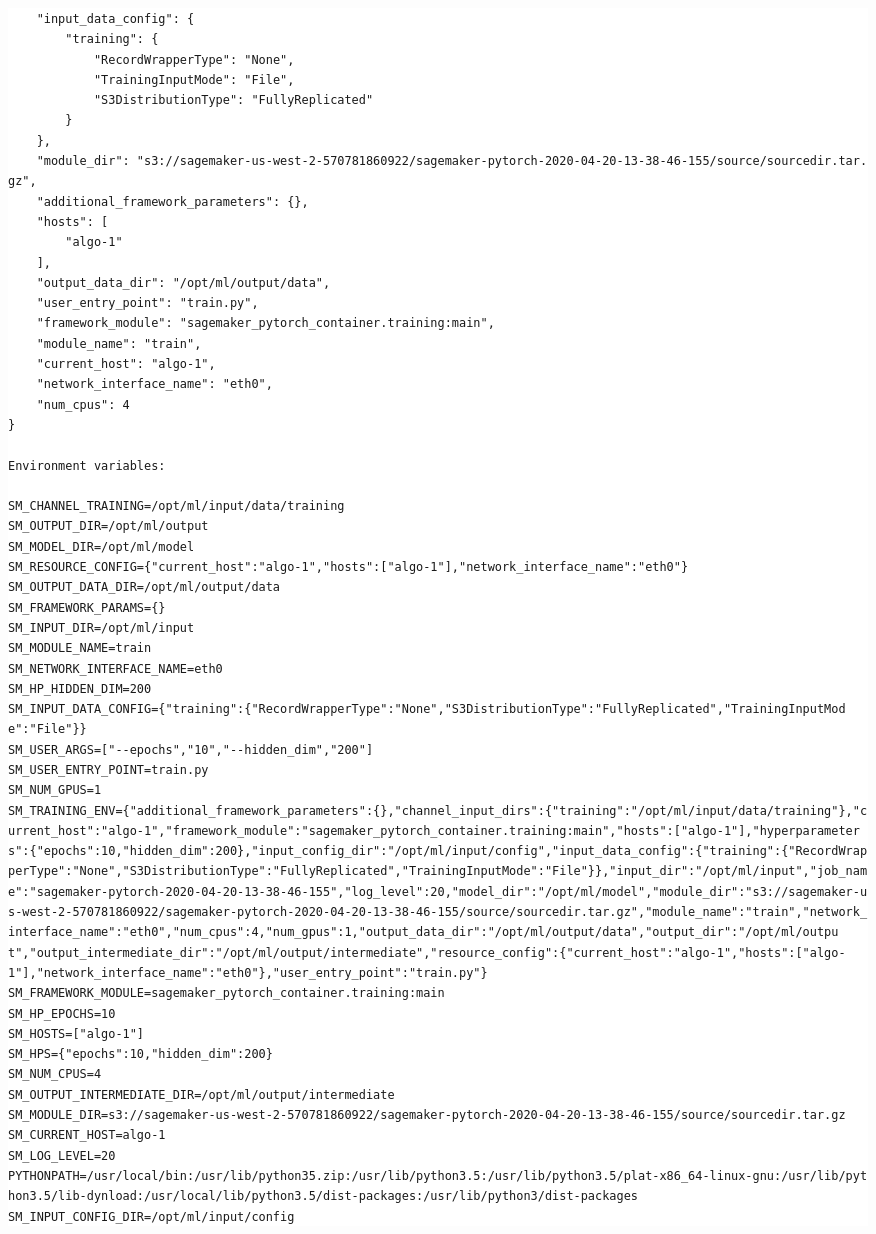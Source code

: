         "input_data_config": {
            "training": {
                "RecordWrapperType": "None",
                "TrainingInputMode": "File",
                "S3DistributionType": "FullyReplicated"
            }
        },
        "module_dir": "s3://sagemaker-us-west-2-570781860922/sagemaker-pytorch-2020-04-20-13-38-46-155/source/sourcedir.tar.gz",
        "additional_framework_parameters": {},
        "hosts": [
            "algo-1"
        ],
        "output_data_dir": "/opt/ml/output/data",
        "user_entry_point": "train.py",
        "framework_module": "sagemaker_pytorch_container.training:main",
        "module_name": "train",
        "current_host": "algo-1",
        "network_interface_name": "eth0",
        "num_cpus": 4
    }

    Environment variables:

    SM_CHANNEL_TRAINING=/opt/ml/input/data/training
    SM_OUTPUT_DIR=/opt/ml/output
    SM_MODEL_DIR=/opt/ml/model
    SM_RESOURCE_CONFIG={"current_host":"algo-1","hosts":["algo-1"],"network_interface_name":"eth0"}
    SM_OUTPUT_DATA_DIR=/opt/ml/output/data
    SM_FRAMEWORK_PARAMS={}
    SM_INPUT_DIR=/opt/ml/input
    SM_MODULE_NAME=train
    SM_NETWORK_INTERFACE_NAME=eth0
    SM_HP_HIDDEN_DIM=200
    SM_INPUT_DATA_CONFIG={"training":{"RecordWrapperType":"None","S3DistributionType":"FullyReplicated","TrainingInputMode":"File"}}
    SM_USER_ARGS=["--epochs","10","--hidden_dim","200"]
    SM_USER_ENTRY_POINT=train.py
    SM_NUM_GPUS=1
    SM_TRAINING_ENV={"additional_framework_parameters":{},"channel_input_dirs":{"training":"/opt/ml/input/data/training"},"current_host":"algo-1","framework_module":"sagemaker_pytorch_container.training:main","hosts":["algo-1"],"hyperparameters":{"epochs":10,"hidden_dim":200},"input_config_dir":"/opt/ml/input/config","input_data_config":{"training":{"RecordWrapperType":"None","S3DistributionType":"FullyReplicated","TrainingInputMode":"File"}},"input_dir":"/opt/ml/input","job_name":"sagemaker-pytorch-2020-04-20-13-38-46-155","log_level":20,"model_dir":"/opt/ml/model","module_dir":"s3://sagemaker-us-west-2-570781860922/sagemaker-pytorch-2020-04-20-13-38-46-155/source/sourcedir.tar.gz","module_name":"train","network_interface_name":"eth0","num_cpus":4,"num_gpus":1,"output_data_dir":"/opt/ml/output/data","output_dir":"/opt/ml/output","output_intermediate_dir":"/opt/ml/output/intermediate","resource_config":{"current_host":"algo-1","hosts":["algo-1"],"network_interface_name":"eth0"},"user_entry_point":"train.py"}
    SM_FRAMEWORK_MODULE=sagemaker_pytorch_container.training:main
    SM_HP_EPOCHS=10
    SM_HOSTS=["algo-1"]
    SM_HPS={"epochs":10,"hidden_dim":200}
    SM_NUM_CPUS=4
    SM_OUTPUT_INTERMEDIATE_DIR=/opt/ml/output/intermediate
    SM_MODULE_DIR=s3://sagemaker-us-west-2-570781860922/sagemaker-pytorch-2020-04-20-13-38-46-155/source/sourcedir.tar.gz
    SM_CURRENT_HOST=algo-1
    SM_LOG_LEVEL=20
    PYTHONPATH=/usr/local/bin:/usr/lib/python35.zip:/usr/lib/python3.5:/usr/lib/python3.5/plat-x86_64-linux-gnu:/usr/lib/python3.5/lib-dynload:/usr/local/lib/python3.5/dist-packages:/usr/lib/python3/dist-packages
    SM_INPUT_CONFIG_DIR=/opt/ml/input/config